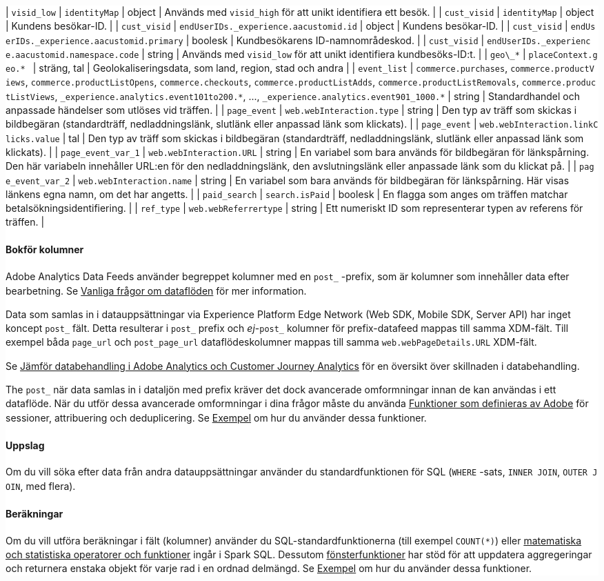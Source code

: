 | `visid_low` | `identityMap` | object | Används med `visid_high` för att unikt identifiera ett besök. |
| `cust_visid` | `identityMap` | object | Kundens besökar-ID. |
| `cust_visid` | `endUserIDs._experience.aacustomid.id` | object | Kundens besökar-ID. |
| `cust_visid` | `endUserIDs._experience.aacustomid.primary` | boolesk | Kundbesökarens ID-namnområdeskod. |
| `cust_visid` | `endUserIDs._experience.aacustomid.namespace.code` | string | Används med `visid_low` för att unikt identifiera kundbesöks-ID:t. |
| `geo\_*` | `placeContext.geo.* ` | sträng, tal | Geolokaliseringsdata, som land, region, stad och andra |
| `event_list` | `commerce.purchases`, `commerce.productViews`, `commerce.productListOpens`, `commerce.checkouts`, `commerce.productListAdds`, `commerce.productListRemovals`, `commerce.productListViews`, `_experience.analytics.event101to200.*`, ..., `_experience.analytics.event901_1000.*` | string | Standardhandel och anpassade händelser som utlöses vid träffen. |
| `page_event` | `web.webInteraction.type` | string | Den typ av träff som skickas i bildbegäran (standardträff, nedladdningslänk, slutlänk eller anpassad länk som klickats). |
| `page_event` | `web.webInteraction.linkClicks.value` | tal | Den typ av träff som skickas i bildbegäran (standardträff, nedladdningslänk, slutlänk eller anpassad länk som klickats). |
| `page_event_var_1` | `web.webInteraction.URL` | string | En variabel som bara används för bildbegäran för länkspårning. Den här variabeln innehåller URL:en för den nedladdningslänk, den avslutningslänk eller anpassade länk som du klickat på. |
| `page_event_var_2` | `web.webInteraction.name` | string | En variabel som bara används för bildbegäran för länkspårning. Här visas länkens egna namn, om det har angetts. |
| `paid_search` | `search.isPaid` | boolesk | En flagga som anges om träffen matchar betalsökningsidentifiering. |
| `ref_type` | `web.webReferrertype` | string | Ett numeriskt ID som representerar typen av referens för träffen. |

#### Bokför kolumner

Adobe Analytics Data Feeds använder begreppet kolumner med en `post_` -prefix, som är kolumner som innehåller data efter bearbetning. Se [Vanliga frågor om dataflöden](https://experienceleague.adobe.com/docs/analytics/export/analytics-data-feed/df-faq.html?lang=en#post) för mer information.

Data som samlas in i datauppsättningar via Experience Platform Edge Network (Web SDK, Mobile SDK, Server API) har inget koncept `post_` fält. Detta resulterar i `post_` prefix och *ej*-`post_` kolumner för prefix-datafeed mappas till samma XDM-fält. Till exempel båda `page_url` och `post_page_url` dataflödeskolumner mappas till samma `web.webPageDetails.URL` XDM-fält.

Se [Jämför databehandling i Adobe Analytics och Customer Journey Analytics](https://experienceleague.adobe.com/docs/analytics-platform/using/compare-aa-cja/cja-aa-comparison/data-processing-comparisons.html?lang=en) för en översikt över skillnaden i databehandling.

The `post_` när data samlas in i dataljön med prefix kräver det dock avancerade omformningar innan de kan användas i ett dataflöde. När du utför dessa avancerade omformningar i dina frågor måste du använda [Funktioner som definieras av Adobe](https://experienceleague.adobe.com/docs/experience-platform/query/sql/adobe-defined-functions.html?lang=en) för sessioner, attribuering och deduplicering. Se [Exempel](#examples) om hur du använder dessa funktioner.

#### Uppslag

Om du vill söka efter data från andra datauppsättningar använder du standardfunktionen för SQL (`WHERE` -sats, `INNER JOIN`, `OUTER JOIN`, med flera).

#### Beräkningar

Om du vill utföra beräkningar i fält (kolumner) använder du SQL-standardfunktionerna (till exempel `COUNT(*)`) eller [matematiska och statistiska operatorer och funktioner](https://experienceleague.adobe.com/docs/experience-platform/query/sql/spark-sql-functions.html?lang=en#math) ingår i Spark SQL. Dessutom [fönsterfunktioner](https://experienceleague.adobe.com/docs/experience-platform/query/sql/adobe-defined-functions.html?lang=en#window-functions) har stöd för att uppdatera aggregeringar och returnera enstaka objekt för varje rad i en ordnad delmängd. Se [Exempel](#examples) om hur du använder dessa funktioner.
